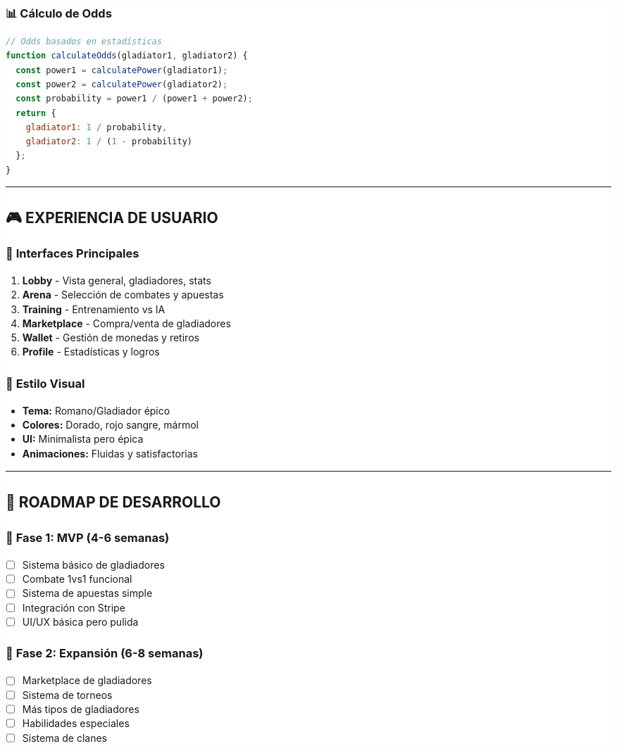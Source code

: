 ### 📊 **Cálculo de Odds**

```javascript
// Odds basados en estadísticas
function calculateOdds(gladiator1, gladiator2) {
  const power1 = calculatePower(gladiator1);
  const power2 = calculatePower(gladiator2);
  const probability = power1 / (power1 + power2);
  return {
    gladiator1: 1 / probability,
    gladiator2: 1 / (1 - probability)
  };
}
```

---

## 🎮 **EXPERIENCIA DE USUARIO**

### 📱 **Interfaces Principales**

1. **Lobby** - Vista general, gladiadores, stats
2. **Arena** - Selección de combates y apuestas
3. **Training** - Entrenamiento vs IA
4. **Marketplace** - Compra/venta de gladiadores
5. **Wallet** - Gestión de monedas y retiros
6. **Profile** - Estadísticas y logros

### 🎨 **Estilo Visual**

- **Tema:** Romano/Gladiador épico
- **Colores:** Dorado, rojo sangre, mármol
- **UI:** Minimalista pero épica
- **Animaciones:** Fluidas y satisfactorias

---

## 🚀 **ROADMAP DE DESARROLLO**

### 📅 **Fase 1: MVP (4-6 semanas)**

- [ ] Sistema básico de gladiadores
- [ ] Combate 1vs1 funcional
- [ ] Sistema de apuestas simple
- [ ] Integración con Stripe
- [ ] UI/UX básica pero pulida

### 📅 **Fase 2: Expansión (6-8 semanas)**

- [ ] Marketplace de gladiadores
- [ ] Sistema de torneos
- [ ] Más tipos de gladiadores
- [ ] Habilidades especiales
- [ ] Sistema de clanes

